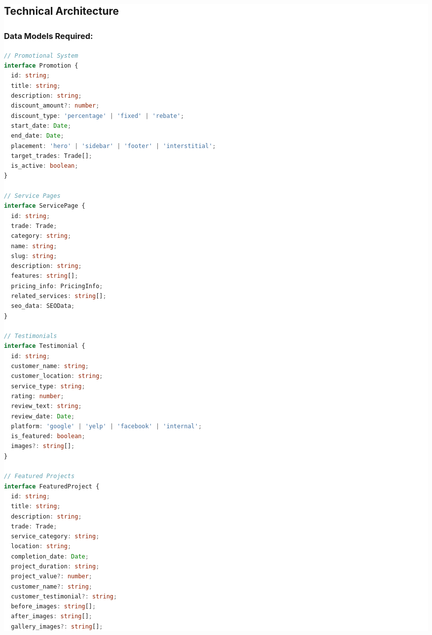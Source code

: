 ## Technical Architecture

### Data Models Required:
```typescript
// Promotional System
interface Promotion {
  id: string;
  title: string;
  description: string;
  discount_amount?: number;
  discount_type: 'percentage' | 'fixed' | 'rebate';
  start_date: Date;
  end_date: Date;
  placement: 'hero' | 'sidebar' | 'footer' | 'interstitial';
  target_trades: Trade[];
  is_active: boolean;
}

// Service Pages
interface ServicePage {
  id: string;
  trade: Trade;
  category: string;
  name: string;
  slug: string;
  description: string;
  features: string[];
  pricing_info: PricingInfo;
  related_services: string[];
  seo_data: SEOData;
}

// Testimonials
interface Testimonial {
  id: string;
  customer_name: string;
  customer_location: string;
  service_type: string;
  rating: number;
  review_text: string;
  review_date: Date;
  platform: 'google' | 'yelp' | 'facebook' | 'internal';
  is_featured: boolean;
  images?: string[];
}

// Featured Projects
interface FeaturedProject {
  id: string;
  title: string;
  description: string;
  trade: Trade;
  service_category: string;
  location: string;
  completion_date: Date;
  project_duration: string;
  project_value?: number;
  customer_name?: string;
  customer_testimonial?: string;
  before_images: string[];
  after_images: string[];
  gallery_images?: string[];
```